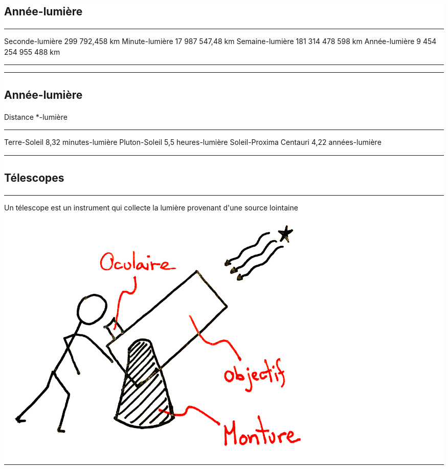 
## Année-lumière

----------------------- ---------------------
Seconde-lumière                299 792,458 km
Minute-lumière               17 987 547,48 km
Semaine-lumière            181 314 478 598 km
Année-lumière            9 454 254 955 488 km
----------------------- ---------------------

---

## Année-lumière

Distance                              \*-lumière
------------------------  ----------------------
Terre-Soleil                8,32 minutes-lumière
Pluton-Soleil                 5,5 heures-lumière
Soleil-Proxima Centauri      4,22 années-lumière

---

## Télescopes

---

Un télescope est un instrument qui collecte la lumière provenant d'une source
lointaine

<img src="../../images/schema_telescope.png" style="max-width:600px;">

---